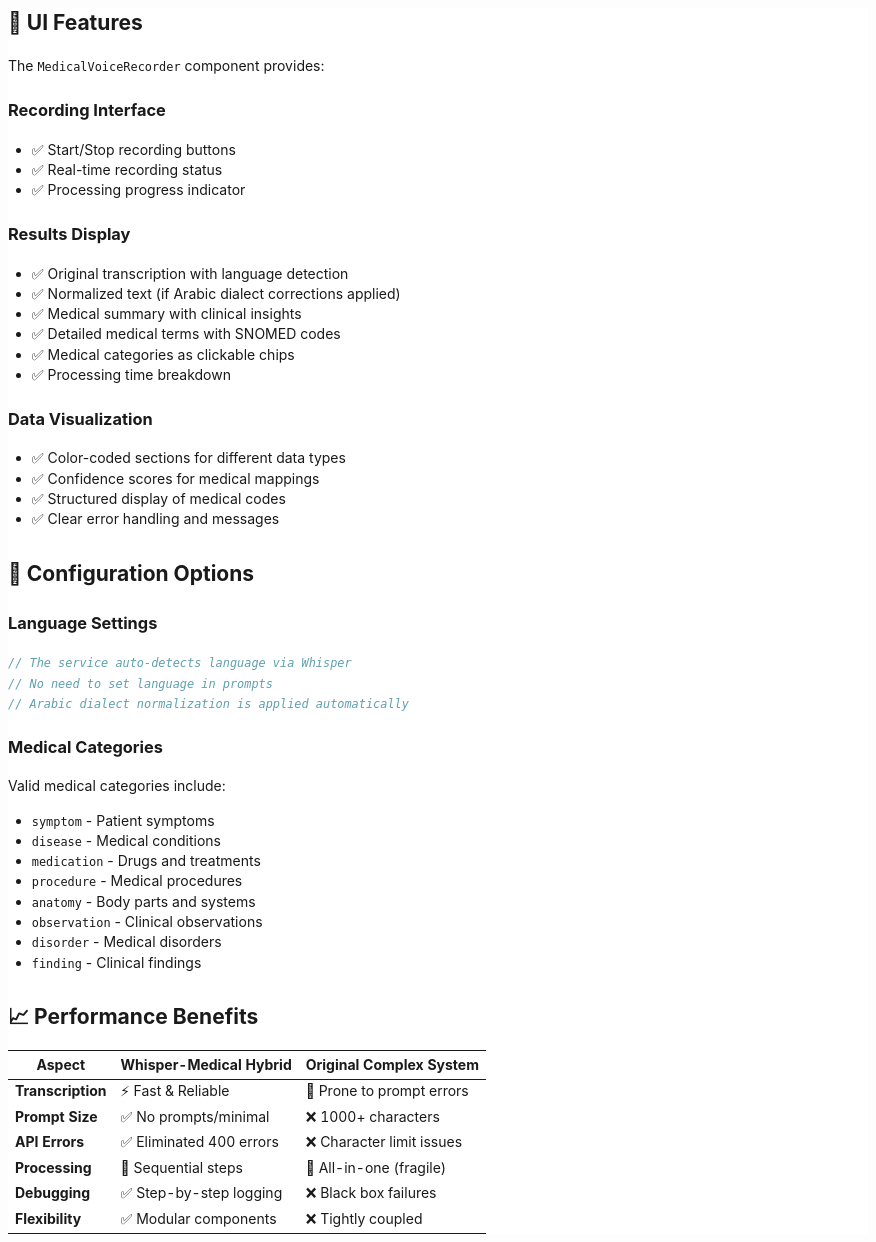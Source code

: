 ## 🎨 UI Features

The `MedicalVoiceRecorder` component provides:

### Recording Interface
- ✅ Start/Stop recording buttons
- ✅ Real-time recording status
- ✅ Processing progress indicator

### Results Display
- ✅ Original transcription with language detection
- ✅ Normalized text (if Arabic dialect corrections applied)
- ✅ Medical summary with clinical insights
- ✅ Detailed medical terms with SNOMED codes
- ✅ Medical categories as clickable chips
- ✅ Processing time breakdown

### Data Visualization
- ✅ Color-coded sections for different data types
- ✅ Confidence scores for medical mappings
- ✅ Structured display of medical codes
- ✅ Clear error handling and messages

## 🔧 Configuration Options

### Language Settings

```typescript
// The service auto-detects language via Whisper
// No need to set language in prompts
// Arabic dialect normalization is applied automatically
```

### Medical Categories

Valid medical categories include:
- `symptom` - Patient symptoms
- `disease` - Medical conditions
- `medication` - Drugs and treatments  
- `procedure` - Medical procedures
- `anatomy` - Body parts and systems
- `observation` - Clinical observations
- `disorder` - Medical disorders
- `finding` - Clinical findings

## 📈 Performance Benefits

| Aspect | Whisper-Medical Hybrid | Original Complex System |
|--------|------------------------|------------------------|
| **Transcription** | ⚡ Fast & Reliable | 🐌 Prone to prompt errors |
| **Prompt Size** | ✅ No prompts/minimal | ❌ 1000+ characters |
| **API Errors** | ✅ Eliminated 400 errors | ❌ Character limit issues |
| **Processing** | 🔄 Sequential steps | 🔄 All-in-one (fragile) |
| **Debugging** | ✅ Step-by-step logging | ❌ Black box failures |
| **Flexibility** | ✅ Modular components | ❌ Tightly coupled |
